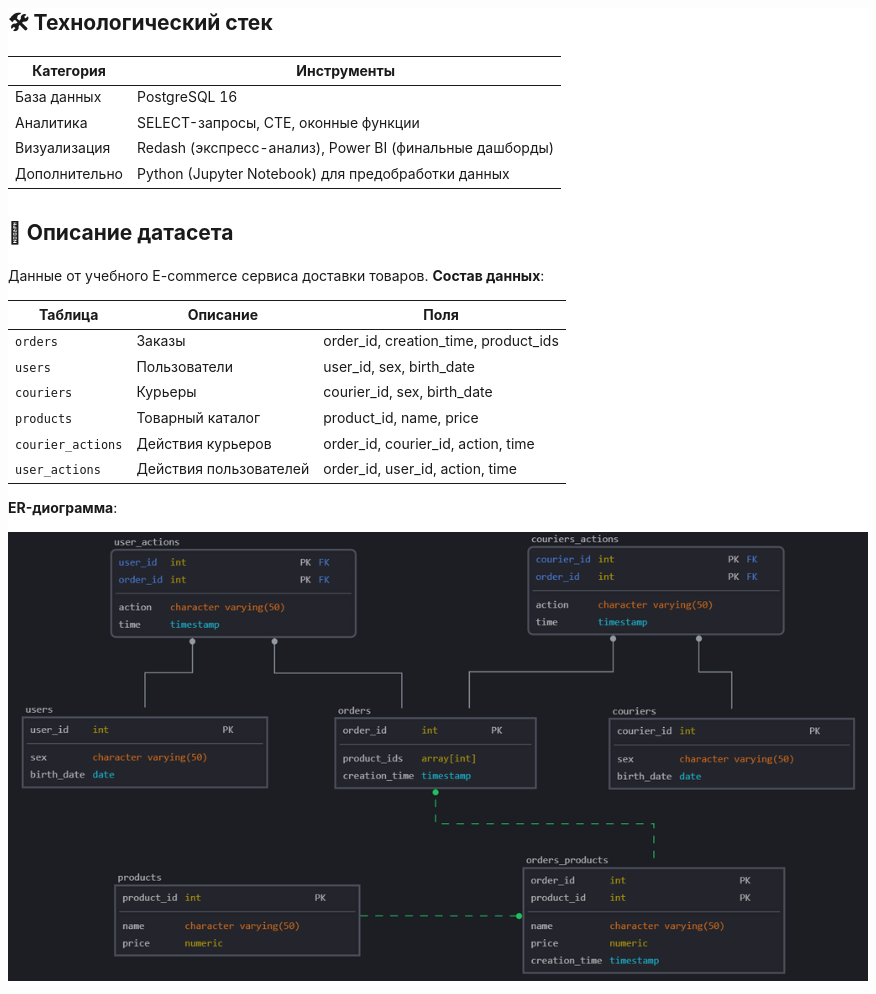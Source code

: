 
## 🛠 Технологический стек
| Категория       | Инструменты                          |
|-----------------|--------------------------------------|
| База данных     | PostgreSQL 16                        |
| Аналитика       | SELECT-запросы, CTE, оконные функции    |
| Визуализация    | Redash (экспресс-анализ), Power BI (финальные дашборды) |
| Дополнительно   | Python (Jupyter Notebook) для предобработки данных |

## 📁 Описание датасета
Данные от учебного E-commerce сервиса доставки товаров. 
__Состав данных__:

| Таблица           | Описание                                 |  Поля                |
|-------------------|-----------------------------------------|------------------------------|
| `orders`          | Заказы                                  | order_id, creation_time, product_ids |
| `users`           | Пользователи                            | user_id, sex, birth_date |
| `couriers`           | Курьеры                            | courier_id, sex, birth_date |
| `products`        | Товарный каталог                        | product_id, name, price |
| `courier_actions`      | Действия курьеров                         | order_id, courier_id, action, time |
| `user_actions`    | Действия пользователей                  | order_id, user_id, action, time|

__ER-диограмма__:

![ER-диаграмма](data/data_model/db_scheme.png)
